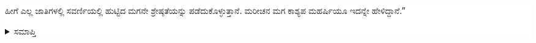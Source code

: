 ಹೀಗೆ ಎಲ್ಲ ಜಾತಿಗಳಲ್ಲಿ ಸವರ್ಣಿಯಲ್ಲಿ ಹುಟ್ಟಿದ ಮಗನೇ ಶ್ರೇಷ್ಠತೆಯನ್ನು ಪಡೆದುಕೊಳ್ಳುತ್ತಾನೆ. ಮರೀಚನ ಮಗ ಕಾಶ್ಯಪ ಮಹರ್ಷಿಯೂ ಇದನ್ನೇ ಹೇಳಿದ್ದಾನೆ.”



<details><summary>ಸಮಾಪ್ತಿ</summary></details>

[^1]: “ದಾರಾ” ಶಬ್ಧದ ಉತ್ಪತ್ತಿಯು ಈ ಪ್ರಕಾರದಲ್ಲಿದೆ: ’ಆದ್ರಿಯಂತೇ ತ್ರಿವರ್ಗಾರ್ಥಿಭಿಃ ಇತಿ ದಾರಾ’ ಅರ್ಥಾತ್ ಧರ್ಮ-ಅರ್ಥ-ಕಾಮಗಳನ್ನು ಬಯಸುವವರು ಯಾರನ್ನು ಆದರಿಸುತ್ತಾರೋ ಅವಳೇ ದಾರಾ. ಕಾಮವಿಷಯಕ ಆದರಣೆಯಾದರೋ ಅದು ಎಲ್ಲ ಸ್ತ್ರೀಯರಿಗೂ ಸಮನಾಗಿರುತ್ತದೆ. ಆದರೆ ಈ ವ್ಯಾವಹಾರಿಕ ಜಗತ್ತಿನಲ್ಲಿ ಪತಿಯಿಂದ ದೊರೆಯುವ ಆದರವು ವರ್ಣಾನುಕ್ರಮವಾಗಿ ಹೆಚ್ಚು-ಕಡಿಮೆ ಉಪಲಬ್ದವಾತ್ತದೆ. ಇದೇ ವ್ಯತ್ಯಾಸವು ಅವರಲ್ಲಿ ಹುಟ್ಟಿದ ಮಕ್ಕಳಲ್ಲಿಯೂ ಕಾಣಿಸಿಕೊಳ್ಳುತ್ತದೆ. ಈ ಕಾರಣದಿಂದಲೇ ಅವರಲ್ಲಿ ಹುಟ್ಟುವ ಮಕ್ಕಳಲ್ಲಿ ಪಿತೃಧನದ ವಿಭಜನೆಯಲ್ಲಿ ಅಲ್ಪ ಮತ್ತು ಅಧಿಕ ಭಾಗಗಳನ್ನು ಸ್ವೀಕರಿಸುವ ಅಧಿಕಾರವಿರುತ್ತದೆ (ಭಾರತ ದರ್ಶನ).

[^2]: ಅಧಿಕ ಆದರ-ಸತ್ಕಾರಗಳಿಗೆ ಯೋಗ್ಯಳು (ಭಾರತ ದರ್ಶನ).

[^3]: ವಿಶೇಷ ಗೌರವದ ಅಧಿಕಾರಿಣಿಯು (ಭಾರತ ದರ್ಶನ).

[^4]: ಕ್ಷತ್ರಿಯ ಮತ್ತು ವೈಶ್ಯ ವರ್ಣದವರು. ಕ್ಷತ್ರಿಯನು ಬ್ರಾಹ್ಮಣಿಯನ್ನು ಭಾರ್ಯೆಯನ್ನಾಗಿ ಮಾಡಿಕೊಳ್ಳುತ್ತಿರಲಿಲ್ಲ (ಭಾರತ ದರ್ಶನ).

[^5]: ಮೊದಲು ಮದುವೆಯಾದ ಸ್ತ್ರೀಯಲ್ಲಿ ಹುಟ್ಟಿದವನು ಜ್ಯೇಷ್ಠ ಮತ್ತು ನಂತರ ಮದುವೆಯಾದ ಸ್ತ್ರೀಯಲ್ಲಿ ಹುಟ್ಟಿದವನು ಕನಿಷ್ಠನಾಗುತ್ತಾನೆ (ಭಾರತ ದರ್ಶನ).
